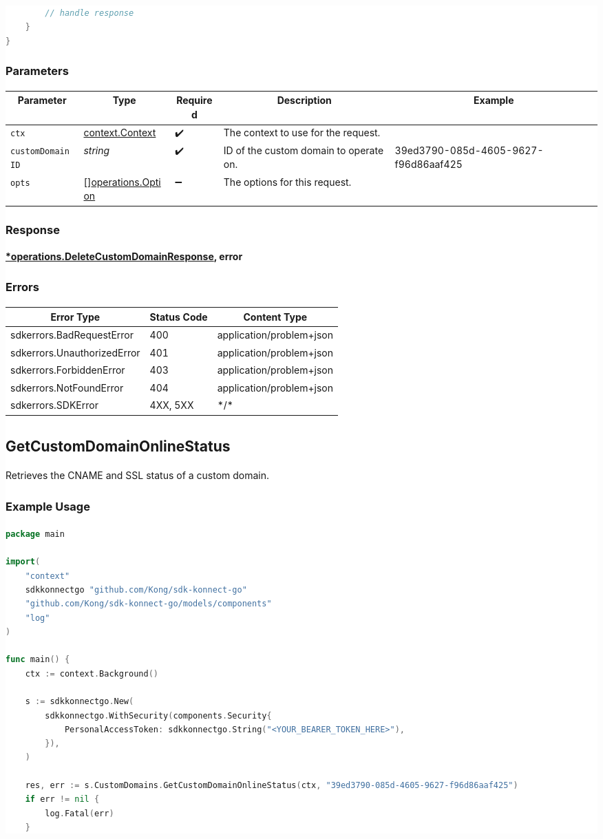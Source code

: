 ```go
        // handle response
    }
}
```

### Parameters

| Parameter                                                | Type                                                     | Required                                                 | Description                                              | Example                                                  |
| -------------------------------------------------------- | -------------------------------------------------------- | -------------------------------------------------------- | -------------------------------------------------------- | -------------------------------------------------------- |
| `ctx`                                                    | [context.Context](https://pkg.go.dev/context#Context)    | :heavy_check_mark:                                       | The context to use for the request.                      |                                                          |
| `customDomainID`                                         | *string*                                                 | :heavy_check_mark:                                       | ID of the custom domain to operate on.                   | 39ed3790-085d-4605-9627-f96d86aaf425                     |
| `opts`                                                   | [][operations.Option](../../models/operations/option.md) | :heavy_minus_sign:                                       | The options for this request.                            |                                                          |

### Response

**[*operations.DeleteCustomDomainResponse](../../models/operations/deletecustomdomainresponse.md), error**

### Errors

| Error Type                  | Status Code                 | Content Type                |
| --------------------------- | --------------------------- | --------------------------- |
| sdkerrors.BadRequestError   | 400                         | application/problem+json    |
| sdkerrors.UnauthorizedError | 401                         | application/problem+json    |
| sdkerrors.ForbiddenError    | 403                         | application/problem+json    |
| sdkerrors.NotFoundError     | 404                         | application/problem+json    |
| sdkerrors.SDKError          | 4XX, 5XX                    | \*/\*                       |

## GetCustomDomainOnlineStatus

Retrieves the CNAME and SSL status of a custom domain.

### Example Usage

```go
package main

import(
	"context"
	sdkkonnectgo "github.com/Kong/sdk-konnect-go"
	"github.com/Kong/sdk-konnect-go/models/components"
	"log"
)

func main() {
    ctx := context.Background()
    
    s := sdkkonnectgo.New(
        sdkkonnectgo.WithSecurity(components.Security{
            PersonalAccessToken: sdkkonnectgo.String("<YOUR_BEARER_TOKEN_HERE>"),
        }),
    )

    res, err := s.CustomDomains.GetCustomDomainOnlineStatus(ctx, "39ed3790-085d-4605-9627-f96d86aaf425")
    if err != nil {
        log.Fatal(err)
    }
```
